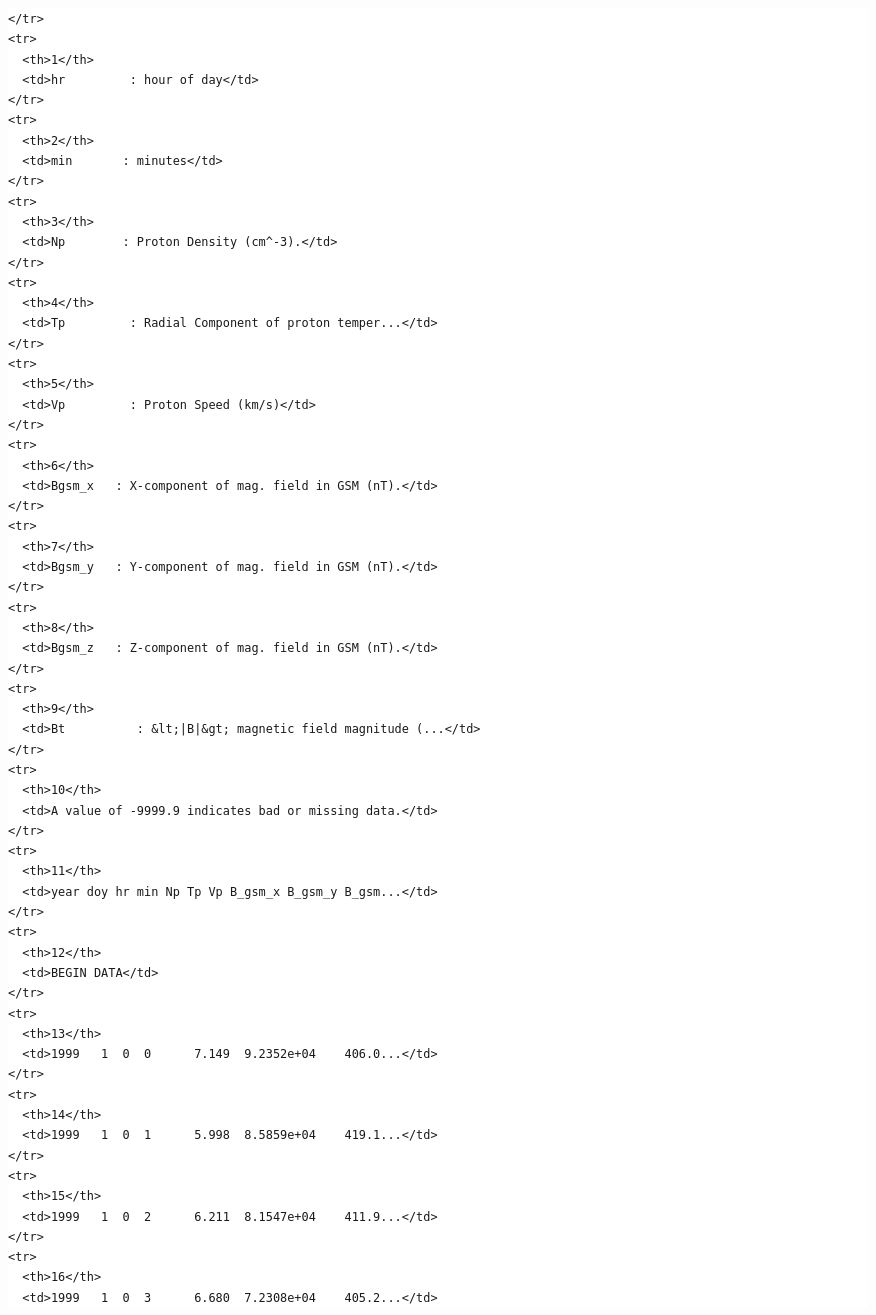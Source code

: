     </tr>
    <tr>
      <th>1</th>
      <td>hr         : hour of day</td>
    </tr>
    <tr>
      <th>2</th>
      <td>min       : minutes</td>
    </tr>
    <tr>
      <th>3</th>
      <td>Np        : Proton Density (cm^-3).</td>
    </tr>
    <tr>
      <th>4</th>
      <td>Tp         : Radial Component of proton temper...</td>
    </tr>
    <tr>
      <th>5</th>
      <td>Vp         : Proton Speed (km/s)</td>
    </tr>
    <tr>
      <th>6</th>
      <td>Bgsm_x   : X-component of mag. field in GSM (nT).</td>
    </tr>
    <tr>
      <th>7</th>
      <td>Bgsm_y   : Y-component of mag. field in GSM (nT).</td>
    </tr>
    <tr>
      <th>8</th>
      <td>Bgsm_z   : Z-component of mag. field in GSM (nT).</td>
    </tr>
    <tr>
      <th>9</th>
      <td>Bt          : &lt;|B|&gt; magnetic field magnitude (...</td>
    </tr>
    <tr>
      <th>10</th>
      <td>A value of -9999.9 indicates bad or missing data.</td>
    </tr>
    <tr>
      <th>11</th>
      <td>year doy hr min Np Tp Vp B_gsm_x B_gsm_y B_gsm...</td>
    </tr>
    <tr>
      <th>12</th>
      <td>BEGIN DATA</td>
    </tr>
    <tr>
      <th>13</th>
      <td>1999   1  0  0      7.149  9.2352e+04    406.0...</td>
    </tr>
    <tr>
      <th>14</th>
      <td>1999   1  0  1      5.998  8.5859e+04    419.1...</td>
    </tr>
    <tr>
      <th>15</th>
      <td>1999   1  0  2      6.211  8.1547e+04    411.9...</td>
    </tr>
    <tr>
      <th>16</th>
      <td>1999   1  0  3      6.680  7.2308e+04    405.2...</td>
